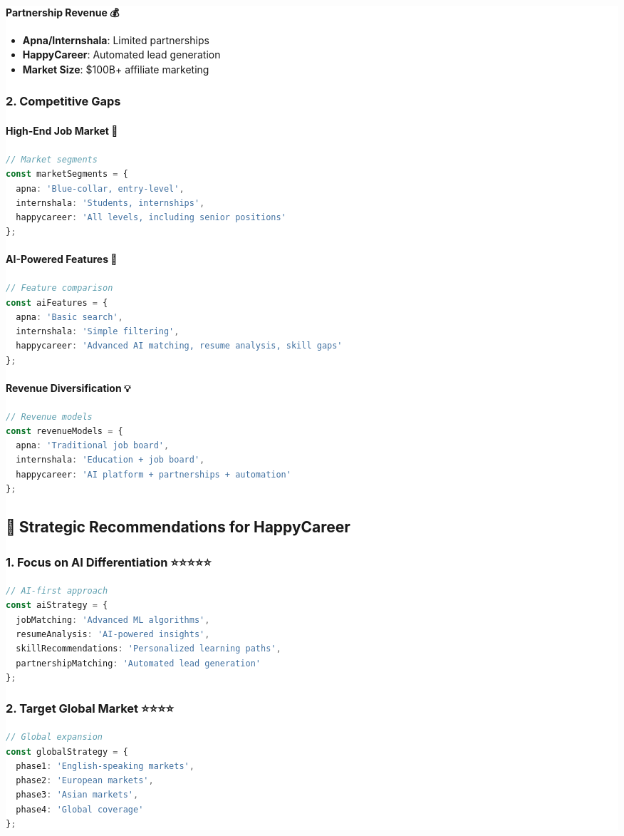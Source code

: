 #### **Partnership Revenue** 💰
- **Apna/Internshala**: Limited partnerships
- **HappyCareer**: Automated lead generation
- **Market Size**: $100B+ affiliate marketing

### **2. Competitive Gaps**

#### **High-End Job Market** 💼
```typescript
// Market segments
const marketSegments = {
  apna: 'Blue-collar, entry-level',
  internshala: 'Students, internships',
  happycareer: 'All levels, including senior positions'
};
```

#### **AI-Powered Features** 🧠
```typescript
// Feature comparison
const aiFeatures = {
  apna: 'Basic search',
  internshala: 'Simple filtering',
  happycareer: 'Advanced AI matching, resume analysis, skill gaps'
};
```

#### **Revenue Diversification** 💡
```typescript
// Revenue models
const revenueModels = {
  apna: 'Traditional job board',
  internshala: 'Education + job board',
  happycareer: 'AI platform + partnerships + automation'
};
```

## 🎯 **Strategic Recommendations for HappyCareer**

### **1. Focus on AI Differentiation** ⭐⭐⭐⭐⭐
```typescript
// AI-first approach
const aiStrategy = {
  jobMatching: 'Advanced ML algorithms',
  resumeAnalysis: 'AI-powered insights',
  skillRecommendations: 'Personalized learning paths',
  partnershipMatching: 'Automated lead generation'
};
```

### **2. Target Global Market** ⭐⭐⭐⭐
```typescript
// Global expansion
const globalStrategy = {
  phase1: 'English-speaking markets',
  phase2: 'European markets',
  phase3: 'Asian markets',
  phase4: 'Global coverage'
};
```
